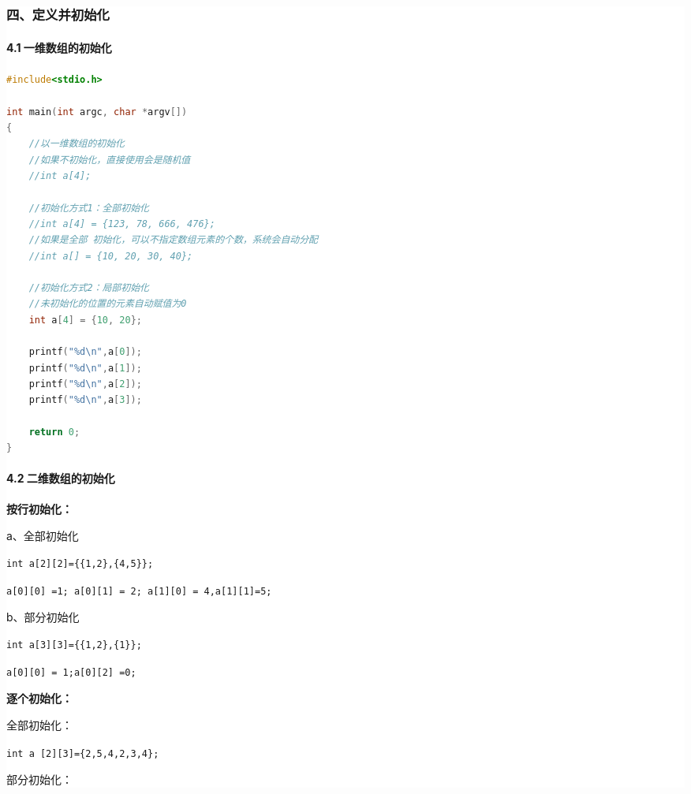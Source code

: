 

### 四、定义并初始化

#### 4.1 一维数组的初始化

```C
#include<stdio.h>

int main(int argc, char *argv[])
{
    //以一维数组的初始化
    //如果不初始化，直接使用会是随机值
    //int a[4];

    //初始化方式1：全部初始化
    //int a[4] = {123, 78, 666, 476};
    //如果是全部 初始化，可以不指定数组元素的个数，系统会自动分配
    //int a[] = {10, 20, 30, 40};

    //初始化方式2：局部初始化
    //未初始化的位置的元素自动赋值为0
    int a[4] = {10, 20};

    printf("%d\n",a[0]);
    printf("%d\n",a[1]);
    printf("%d\n",a[2]);
    printf("%d\n",a[3]);

    return 0;
}
```



#### 4.2 二维数组的初始化

**按行初始化：**

a、全部初始化

`int a[2][2]={{1,2},{4,5}};`

`a[0][0] =1; a[0][1] = 2; a[1][0] = 4,a[1][1]=5;`

b、部分初始化

`int a[3][3]={{1,2},{1}};`

`a[0][0] = 1;a[0][2] =0;`

**逐个初始化：**

全部初始化：

`int a [2][3]={2,5,4,2,3,4};`

部分初始化：
